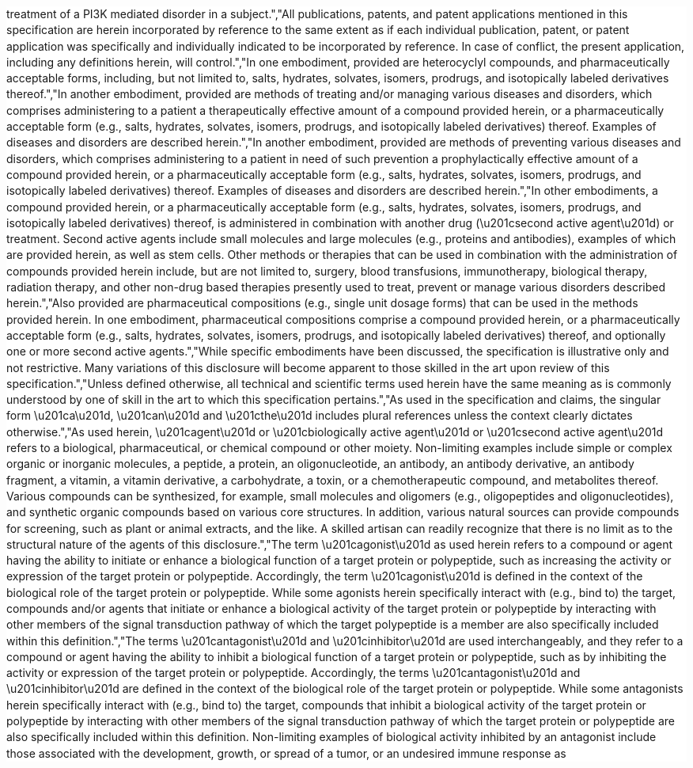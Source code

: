 treatment of a PI3K mediated disorder in a subject.","All publications, patents, and patent applications mentioned in this specification are herein incorporated by reference to the same extent as if each individual publication, patent, or patent application was specifically and individually indicated to be incorporated by reference. In case of conflict, the present application, including any definitions herein, will control.","In one embodiment, provided are heterocyclyl compounds, and pharmaceutically acceptable forms, including, but not limited to, salts, hydrates, solvates, isomers, prodrugs, and isotopically labeled derivatives thereof.","In another embodiment, provided are methods of treating and\/or managing various diseases and disorders, which comprises administering to a patient a therapeutically effective amount of a compound provided herein, or a pharmaceutically acceptable form (e.g., salts, hydrates, solvates, isomers, prodrugs, and isotopically labeled derivatives) thereof. Examples of diseases and disorders are described herein.","In another embodiment, provided are methods of preventing various diseases and disorders, which comprises administering to a patient in need of such prevention a prophylactically effective amount of a compound provided herein, or a pharmaceutically acceptable form (e.g., salts, hydrates, solvates, isomers, prodrugs, and isotopically labeled derivatives) thereof. Examples of diseases and disorders are described herein.","In other embodiments, a compound provided herein, or a pharmaceutically acceptable form (e.g., salts, hydrates, solvates, isomers, prodrugs, and isotopically labeled derivatives) thereof, is administered in combination with another drug (\u201csecond active agent\u201d) or treatment. Second active agents include small molecules and large molecules (e.g., proteins and antibodies), examples of which are provided herein, as well as stem cells. Other methods or therapies that can be used in combination with the administration of compounds provided herein include, but are not limited to, surgery, blood transfusions, immunotherapy, biological therapy, radiation therapy, and other non-drug based therapies presently used to treat, prevent or manage various disorders described herein.","Also provided are pharmaceutical compositions (e.g., single unit dosage forms) that can be used in the methods provided herein. In one embodiment, pharmaceutical compositions comprise a compound provided herein, or a pharmaceutically acceptable form (e.g., salts, hydrates, solvates, isomers, prodrugs, and isotopically labeled derivatives) thereof, and optionally one or more second active agents.","While specific embodiments have been discussed, the specification is illustrative only and not restrictive. Many variations of this disclosure will become apparent to those skilled in the art upon review of this specification.","Unless defined otherwise, all technical and scientific terms used herein have the same meaning as is commonly understood by one of skill in the art to which this specification pertains.","As used in the specification and claims, the singular form \u201ca\u201d, \u201can\u201d and \u201cthe\u201d includes plural references unless the context clearly dictates otherwise.","As used herein, \u201cagent\u201d or \u201cbiologically active agent\u201d or \u201csecond active agent\u201d refers to a biological, pharmaceutical, or chemical compound or other moiety. Non-limiting examples include simple or complex organic or inorganic molecules, a peptide, a protein, an oligonucleotide, an antibody, an antibody derivative, an antibody fragment, a vitamin, a vitamin derivative, a carbohydrate, a toxin, or a chemotherapeutic compound, and metabolites thereof. Various compounds can be synthesized, for example, small molecules and oligomers (e.g., oligopeptides and oligonucleotides), and synthetic organic compounds based on various core structures. In addition, various natural sources can provide compounds for screening, such as plant or animal extracts, and the like. A skilled artisan can readily recognize that there is no limit as to the structural nature of the agents of this disclosure.","The term \u201cagonist\u201d as used herein refers to a compound or agent having the ability to initiate or enhance a biological function of a target protein or polypeptide, such as increasing the activity or expression of the target protein or polypeptide. Accordingly, the term \u201cagonist\u201d is defined in the context of the biological role of the target protein or polypeptide. While some agonists herein specifically interact with (e.g., bind to) the target, compounds and\/or agents that initiate or enhance a biological activity of the target protein or polypeptide by interacting with other members of the signal transduction pathway of which the target polypeptide is a member are also specifically included within this definition.","The terms \u201cantagonist\u201d and \u201cinhibitor\u201d are used interchangeably, and they refer to a compound or agent having the ability to inhibit a biological function of a target protein or polypeptide, such as by inhibiting the activity or expression of the target protein or polypeptide. Accordingly, the terms \u201cantagonist\u201d and \u201cinhibitor\u201d are defined in the context of the biological role of the target protein or polypeptide. While some antagonists herein specifically interact with (e.g., bind to) the target, compounds that inhibit a biological activity of the target protein or polypeptide by interacting with other members of the signal transduction pathway of which the target protein or polypeptide are also specifically included within this definition. Non-limiting examples of biological activity inhibited by an antagonist include those associated with the development, growth, or spread of a tumor, or an undesired immune response as